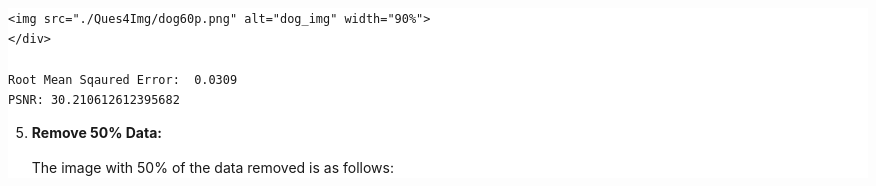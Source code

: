     <img src="./Ques4Img/dog60p.png" alt="dog_img" width="90%">
    </div>

    Root Mean Sqaured Error:  0.0309
    PSNR: 30.210612612395682

5. **Remove 50% Data:**
        
    The image with 50% of the data removed is as follows:
    
    <div align="center">